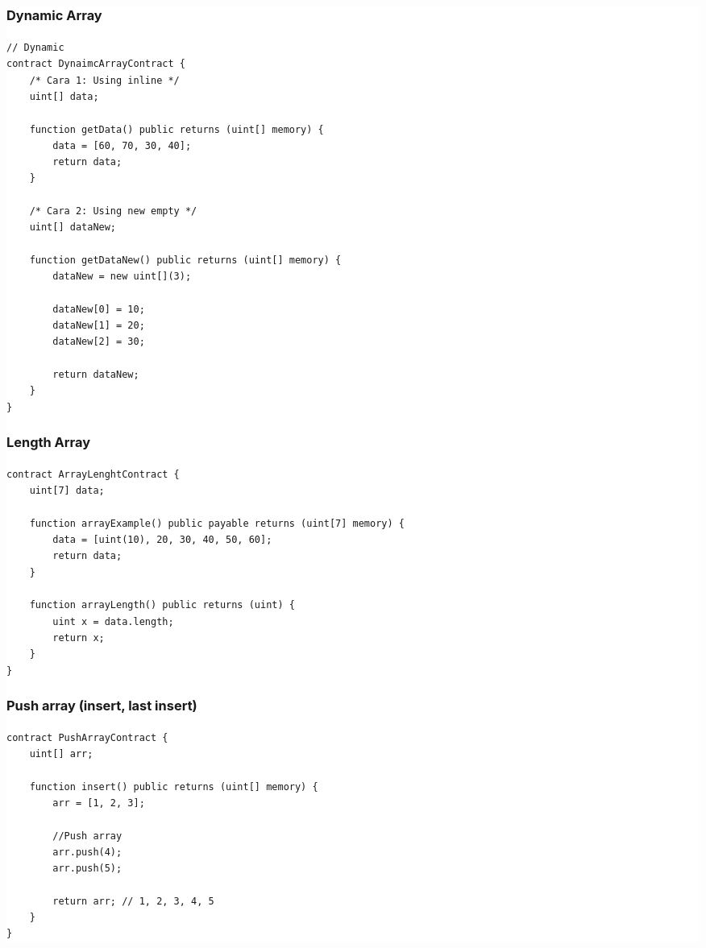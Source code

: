 ### Dynamic Array
```solidity
// Dynamic
contract DynaimcArrayContract {
    /* Cara 1: Using inline */
    uint[] data;

    function getData() public returns (uint[] memory) {
        data = [60, 70, 30, 40];
        return data;
    }

    /* Cara 2: Using new empty */
    uint[] dataNew;

    function getDataNew() public returns (uint[] memory) {
        dataNew = new uint[](3);
        
        dataNew[0] = 10;
        dataNew[1] = 20;
        dataNew[2] = 30;

        return dataNew;
    }
}
```

### Length Array
```solidity
contract ArrayLenghtContract {
    uint[7] data;

    function arrayExample() public payable returns (uint[7] memory) {
        data = [uint(10), 20, 30, 40, 50, 60];
        return data;
    }

    function arrayLength() public returns (uint) {
        uint x = data.length;
        return x;
    }
}
```

### Push array (insert, last insert)
```solidity
contract PushArrayContract {
    uint[] arr;

    function insert() public returns (uint[] memory) {
        arr = [1, 2, 3];

        //Push array 
        arr.push(4);
        arr.push(5);

        return arr; // 1, 2, 3, 4, 5
    }
}
```
